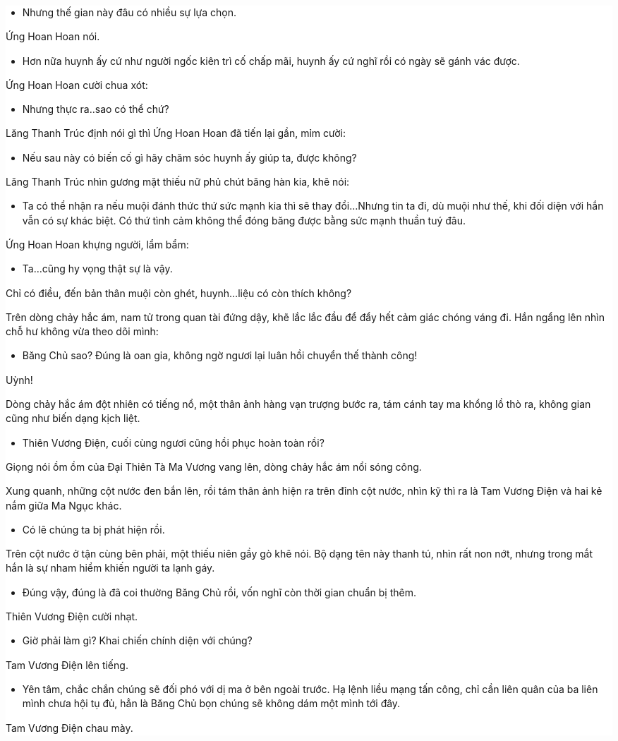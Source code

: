 - Nhưng thế gian này đâu có nhiều sự lựa chọn.

Ứng Hoan Hoan nói.

- Hơn nữa huynh ấy cứ như người ngốc kiên trì cố chấp mãi, huynh ấy cứ nghĩ rồi có ngày sẽ gánh vác được.

Ứng Hoan Hoan cười chua xót:

- Nhưng thực ra..sao có thể chứ?

Lăng Thanh Trúc định nói gì thì Ứng Hoan Hoan đã tiến lại gần, mỉm cười:

- Nếu sau này có biến cố gì hãy chăm sóc huynh ấy giúp ta, được không?

Lăng Thanh Trúc nhìn gương mặt thiếu nữ phủ chút băng hàn kia, khẽ nói:

- Ta có thể nhận ra nếu muội đánh thức thứ sức mạnh kia thì sẽ thay đổi…Nhưng tin ta đi, dù muội như thế, khi đối diện với hắn vẫn có sự khác biệt. Có thứ tình cảm không thể đóng băng được bằng sức mạnh thuần tuý đâu.

Ứng Hoan Hoan khựng người, lẩm bẩm:

- Ta…cũng hy vọng thật sự là vậy.

Chỉ có điều, đến bản thân muội còn ghét, huynh…liệu có còn thích không?

Trên dòng chảy hắc ám, nam tử trong quan tài đứng dậy, khẽ lắc lắc đầu để đẩy hết cảm giác chóng váng đi. Hắn ngẩng lên nhìn chỗ hư không vừa theo dõi mình:

- Băng Chủ sao? Đúng là oan gia, không ngờ ngươi lại luân hồi chuyển thế thành công!

Uỳnh!

Dòng chảy hắc ám đột nhiên có tiếng nổ, một thân ảnh hàng vạn trượng bước ra, tám cánh tay ma khổng lồ thò ra, không gian cũng như biến dạng kịch liệt.

- Thiên Vương Điện, cuối cùng ngươi cũng hồi phục hoàn toàn rồi?

Giọng nói ồm ồm của Đại Thiên Tà Ma Vương vang lên, dòng chảy hắc ám nổi sóng công.

Xung quanh, những cột nước đen bắn lên, rồi tám thân ảnh hiện ra trên đỉnh cột nước, nhìn kỹ thì ra là Tam Vương Điện và hai kẻ nắm giữa Ma Ngục khác.

- Có lẽ chúng ta bị phát hiện rồi.

Trên cột nước ở tận cùng bên phải, một thiếu niên gầy gò khẽ nói. Bộ dạng tên này thanh tú, nhìn rất non nớt, nhưng trong mắt hắn là sự nham hiểm khiến người ta lạnh gáy.

- Đúng vậy, đúng là đã coi thường Băng Chủ rồi, vốn nghĩ còn thời gian chuẩn bị thêm.

Thiên Vương Điện cười nhạt.

- Giờ phải làm gì? Khai chiến chính diện với chúng?

Tam Vương Điện lên tiếng.

- Yên tâm, chắc chắn chúng sẽ đối phó với dị ma ở bên ngoài trước. Hạ lệnh liều mạng tấn công, chỉ cần liên quân của ba liên mình chưa hội tụ đủ, hẳn là Băng Chủ bọn chúng sẽ không dám một mình tới đây.

Tam Vương Điện chau mày.
